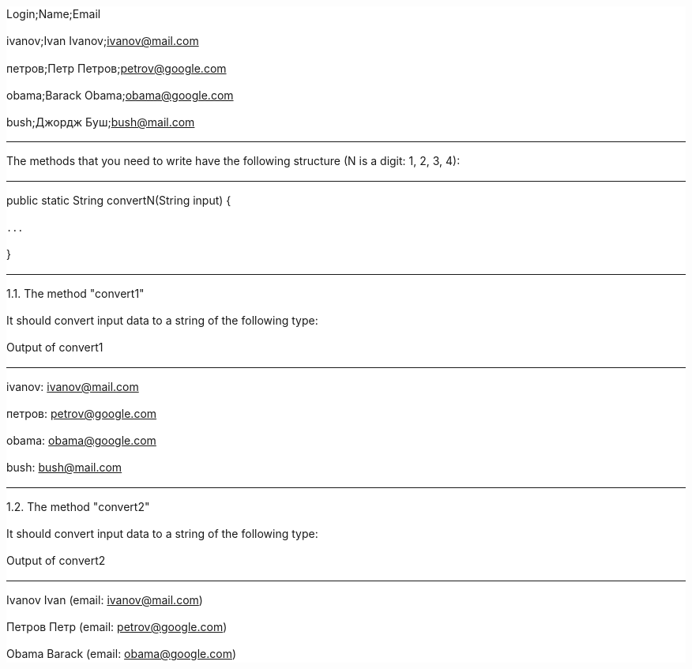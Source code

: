 Login;Name;Email

ivanov;Ivan Ivanov;ivanov@mail.com

петров;Петр Петров;petrov@google.com

obama;Barack Obama;obama@google.com

bush;Джордж Буш;bush@mail.com

-----------------------

 

The methods that you need to write have the following structure (N is a digit: 1, 2, 3, 4):

 

-----------------------

public static String convertN(String input) {

    ... 

} 

-----------------------

 

1.1. The method "convert1"

It should convert input data to a string of the following type:

 

Output of convert1

-----------------------

ivanov: ivanov@mail.com

петров: petrov@google.com 

obama: obama@google.com 

bush: bush@mail.com 

-----------------------

 

1.2. The method "convert2"

It should convert input data to a string of the following type:

 

Output of convert2 

-----------------------

Ivanov Ivan (email: ivanov@mail.com) 

Петров Петр (email: petrov@google.com) 

Obama Barack (email: obama@google.com) 
